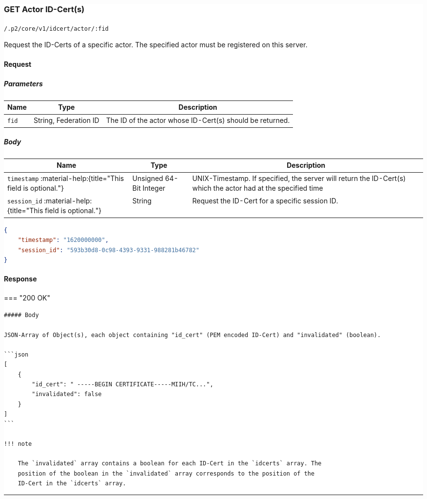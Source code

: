 
### <span class="request-h"><span class="request request-get">GET</span> Actor ID-Cert(s)</span>

`/.p2/core/v1/idcert/actor/:fid`

Request the ID-Certs of a specific actor. The specified actor must be registered on this
server.

#### Request

##### Parameters

| Name  | Type                  | Description                                              |
| ----- | --------------------- | -------------------------------------------------------- |
| `fid` | String, Federation ID | The ID of the actor whose ID-Cert(s) should be returned. |

##### Body

| Name                                                          | Type                    | Description                                                                                                   |
| ------------------------------------------------------------- | ----------------------- | ------------------------------------------------------------------------------------------------------------- |
| `timestamp` :material-help:{title="This field is optional."}  | Unsigned 64-Bit Integer | UNIX-Timestamp. If specified, the server will return the ID-Cert(s) which the actor had at the specified time |
| `session_id` :material-help:{title="This field is optional."} | String                  | Request the ID-Cert for a specific session ID.                                                                |

```json
{
    "timestamp": "1620000000",
    "session_id": "593b30d8-0c98-4393-9331-988281b46782"
}
```

#### Response

=== "200 OK"

    ##### Body

    JSON-Array of Object(s), each object containing "id_cert" (PEM encoded ID-Cert) and "invalidated" (boolean).

    ```json
    [
        {
            "id_cert": " -----BEGIN CERTIFICATE-----MIIH/TC...",
            "invalidated": false
        }
    ]
    ```

    !!! note

        The `invalidated` array contains a boolean for each ID-Cert in the `idcerts` array. The
        position of the boolean in the `invalidated` array corresponds to the position of the
        ID-Cert in the `idcerts` array.

---